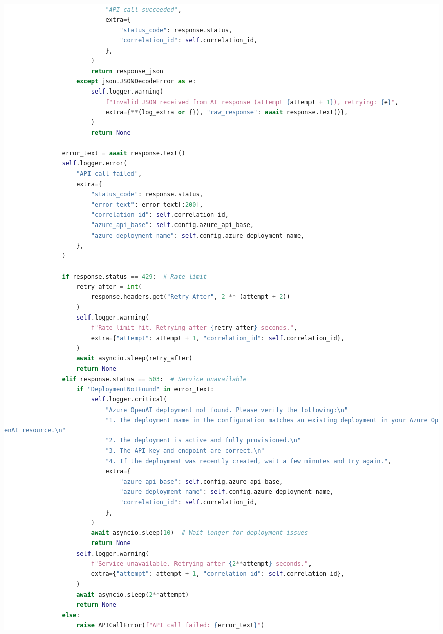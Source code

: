```python
                            "API call succeeded",
                            extra={
                                "status_code": response.status,
                                "correlation_id": self.correlation_id,
                            },
                        )
                        return response_json
                    except json.JSONDecodeError as e:
                        self.logger.warning(
                            f"Invalid JSON received from AI response (attempt {attempt + 1}), retrying: {e}",
                            extra={**(log_extra or {}), "raw_response": await response.text()},
                        )
                        return None

                error_text = await response.text()
                self.logger.error(
                    "API call failed",
                    extra={
                        "status_code": response.status,
                        "error_text": error_text[:200],
                        "correlation_id": self.correlation_id,
                        "azure_api_base": self.config.azure_api_base,
                        "azure_deployment_name": self.config.azure_deployment_name,
                    },
                )

                if response.status == 429:  # Rate limit
                    retry_after = int(
                        response.headers.get("Retry-After", 2 ** (attempt + 2))
                    )
                    self.logger.warning(
                        f"Rate limit hit. Retrying after {retry_after} seconds.",
                        extra={"attempt": attempt + 1, "correlation_id": self.correlation_id},
                    )
                    await asyncio.sleep(retry_after)
                    return None
                elif response.status == 503:  # Service unavailable
                    if "DeploymentNotFound" in error_text:
                        self.logger.critical(
                            "Azure OpenAI deployment not found. Please verify the following:\n"
                            "1. The deployment name in the configuration matches an existing deployment in your Azure OpenAI resource.\n"
                            "2. The deployment is active and fully provisioned.\n"
                            "3. The API key and endpoint are correct.\n"
                            "4. If the deployment was recently created, wait a few minutes and try again.",
                            extra={
                                "azure_api_base": self.config.azure_api_base,
                                "azure_deployment_name": self.config.azure_deployment_name,
                                "correlation_id": self.correlation_id,
                            },
                        )
                        await asyncio.sleep(10)  # Wait longer for deployment issues
                        return None
                    self.logger.warning(
                        f"Service unavailable. Retrying after {2**attempt} seconds.",
                        extra={"attempt": attempt + 1, "correlation_id": self.correlation_id},
                    )
                    await asyncio.sleep(2**attempt)
                    return None
                else:
                    raise APICallError(f"API call failed: {error_text}")
```